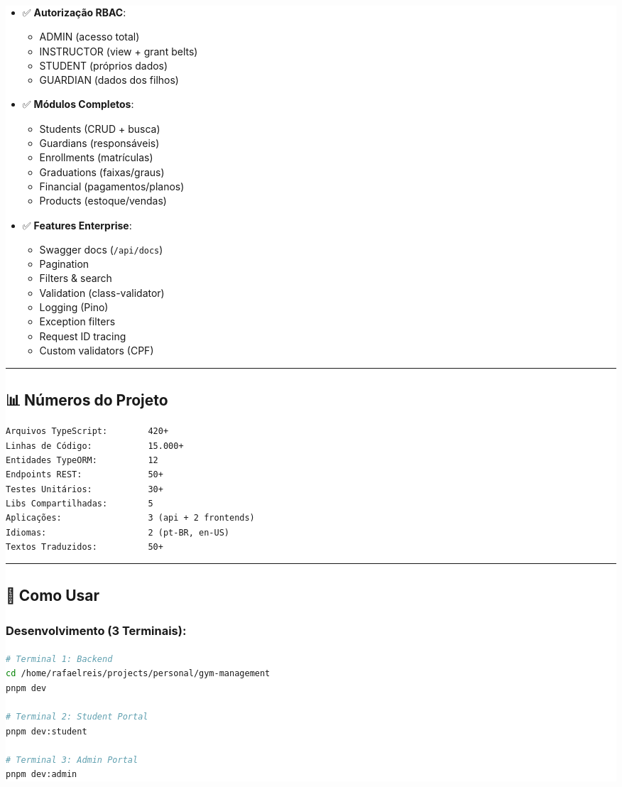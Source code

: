 - ✅ **Autorização RBAC**:
  - ADMIN (acesso total)
  - INSTRUCTOR (view + grant belts)
  - STUDENT (próprios dados)
  - GUARDIAN (dados dos filhos)

- ✅ **Módulos Completos**:
  - Students (CRUD + busca)
  - Guardians (responsáveis)
  - Enrollments (matrículas)
  - Graduations (faixas/graus)
  - Financial (pagamentos/planos)
  - Products (estoque/vendas)

- ✅ **Features Enterprise**:
  - Swagger docs (`/api/docs`)
  - Pagination
  - Filters & search
  - Validation (class-validator)
  - Logging (Pino)
  - Exception filters
  - Request ID tracing
  - Custom validators (CPF)

---

## 📊 **Números do Projeto**

```
Arquivos TypeScript:        420+
Linhas de Código:           15.000+
Entidades TypeORM:          12
Endpoints REST:             50+
Testes Unitários:           30+
Libs Compartilhadas:        5
Aplicações:                 3 (api + 2 frontends)
Idiomas:                    2 (pt-BR, en-US)
Textos Traduzidos:          50+
```

---

## 🚀 **Como Usar**

### Desenvolvimento (3 Terminais):

```bash
# Terminal 1: Backend
cd /home/rafaelreis/projects/personal/gym-management
pnpm dev

# Terminal 2: Student Portal
pnpm dev:student

# Terminal 3: Admin Portal
pnpm dev:admin
```
